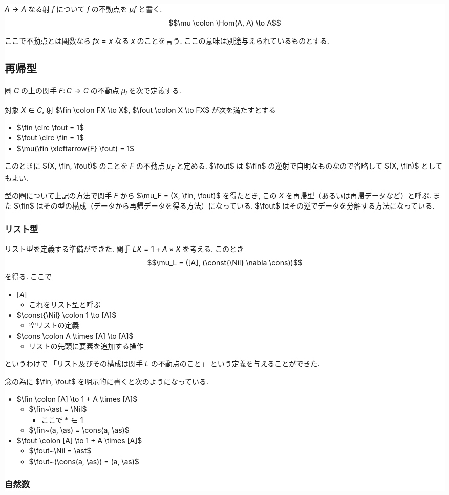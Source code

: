 $A \to A$ なる射 $f$ について $f$ の不動点を $\mu f$ と書く.
$$\mu \colon \Hom(A, A) \to A$$

ここで不動点とは関数なら $f x = x$ なる $x$ のことを言う.
ここの意味は別途与えられているものとする.

## 再帰型

圏 $C$ の上の関手 $F \colon C \to C$ の不動点 $\mu_F$を次で定義する.

対象 $X \in C$,
射 $\fin \colon FX \to X$, $\fout \colon X \to FX$ が次を満たすとする

- $\fin \circ \fout = 1$
- $\fout \circ \fin = 1$
- $\mu(\fin \xleftarrow{F} \fout) = 1$

このときに $(X, \fin, \fout)$ のことを $F$ の不動点 $\mu_F$ と定める.
$\fout$ は $\fin$ の逆射で自明なものなので省略して $(X, \fin)$ としてもよい.

型の圏について上記の方法で関手 $F$ から $\mu_F = (X, \fin, \fout)$ を得たとき,
この $X$ を再帰型（あるいは再帰データなど）と呼ぶ.
また $\fin$ はその型の構成（データから再帰データを得る方法）になっている.
$\fout$ はその逆でデータを分解する方法になっている.

### リスト型

リスト型を定義する準備ができた.
関手 $LX = 1 + A \times X$ を考える.
このとき
$$\mu_L = ([A], (\const{\Nil} \nabla \cons))$$
を得る.
ここで

- $[A]$
    - これをリスト型と呼ぶ
- $\const{\Nil} \colon 1 \to [A]$
    - 空リストの定義
- $\cons \colon A \times [A] \to [A]$
    - リストの先頭に要素を追加する操作

というわけで
「リスト及びその構成は関手 $L$ の不動点のこと」
という定義を与えることができた.

念の為に $\fin, \fout$ を明示的に書くと次のようになっている.

- $\fin \colon [A] \to 1 + A \times [A]$
    - $\fin~\ast = \Nil$
        - ここで $\ast \in 1$
    - $\fin~(a, \as) = \cons(a, \as)$
- $\fout \colon [A] \to 1 + A \times [A]$
    - $\fout~\Nil = \ast$
    - $\fout~(\cons(a, \as)) = (a, \as)$

### 自然数
